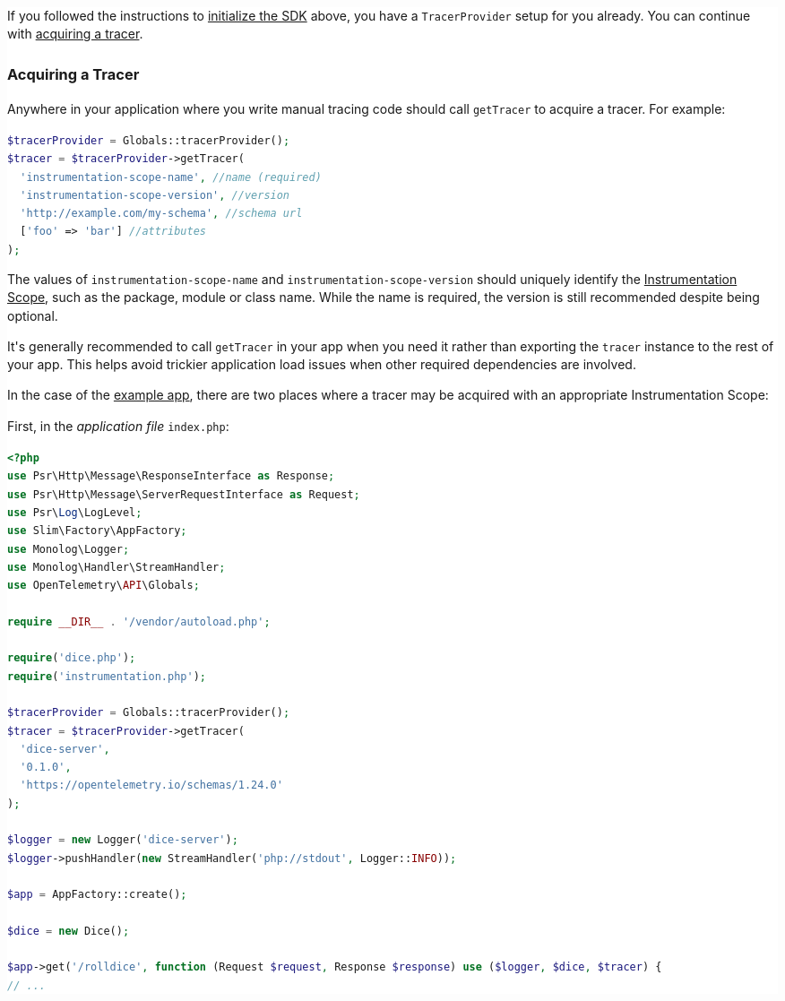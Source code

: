 If you followed the instructions to [initialize the SDK](#initialize-the-sdk)
above, you have a `TracerProvider` setup for you already. You can continue with
[acquiring a tracer](#acquiring-a-tracer).

### Acquiring a Tracer

Anywhere in your application where you write manual tracing code should call
`getTracer` to acquire a tracer. For example:

```php
$tracerProvider = Globals::tracerProvider();
$tracer = $tracerProvider->getTracer(
  'instrumentation-scope-name', //name (required)
  'instrumentation-scope-version', //version
  'http://example.com/my-schema', //schema url
  ['foo' => 'bar'] //attributes
);
```

The values of `instrumentation-scope-name` and `instrumentation-scope-version`
should uniquely identify the
[Instrumentation Scope](/docs/concepts/instrumentation-scope/), such as the
package, module or class name. While the name is required, the version is still
recommended despite being optional.

It's generally recommended to call `getTracer` in your app when you need it
rather than exporting the `tracer` instance to the rest of your app. This helps
avoid trickier application load issues when other required dependencies are
involved.

In the case of the [example app](#example-app), there are two places where a
tracer may be acquired with an appropriate Instrumentation Scope:

First, in the _application file_ `index.php`:

```php
<?php
use Psr\Http\Message\ResponseInterface as Response;
use Psr\Http\Message\ServerRequestInterface as Request;
use Psr\Log\LogLevel;
use Slim\Factory\AppFactory;
use Monolog\Logger;
use Monolog\Handler\StreamHandler;
use OpenTelemetry\API\Globals;

require __DIR__ . '/vendor/autoload.php';

require('dice.php');
require('instrumentation.php');

$tracerProvider = Globals::tracerProvider();
$tracer = $tracerProvider->getTracer(
  'dice-server',
  '0.1.0',
  'https://opentelemetry.io/schemas/1.24.0'
);

$logger = new Logger('dice-server');
$logger->pushHandler(new StreamHandler('php://stdout', Logger::INFO));

$app = AppFactory::create();

$dice = new Dice();

$app->get('/rolldice', function (Request $request, Response $response) use ($logger, $dice, $tracer) {
// ...
```